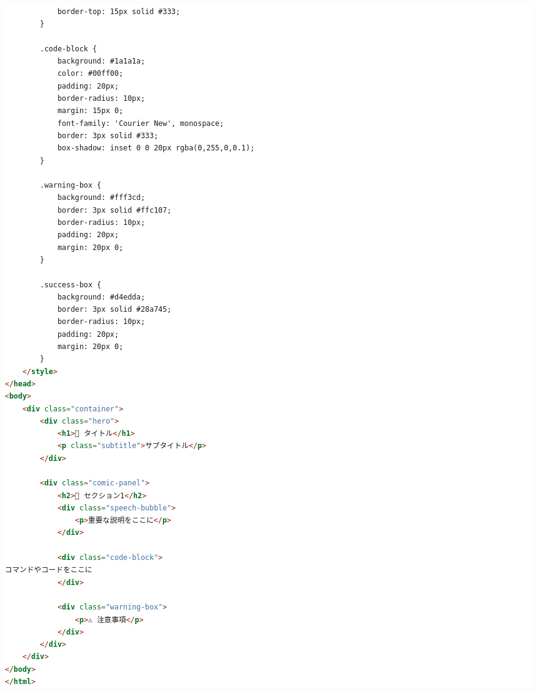 ```html
            border-top: 15px solid #333;
        }
        
        .code-block {
            background: #1a1a1a;
            color: #00ff00;
            padding: 20px;
            border-radius: 10px;
            margin: 15px 0;
            font-family: 'Courier New', monospace;
            border: 3px solid #333;
            box-shadow: inset 0 0 20px rgba(0,255,0,0.1);
        }
        
        .warning-box {
            background: #fff3cd;
            border: 3px solid #ffc107;
            border-radius: 10px;
            padding: 20px;
            margin: 20px 0;
        }
        
        .success-box {
            background: #d4edda;
            border: 3px solid #28a745;
            border-radius: 10px;
            padding: 20px;
            margin: 20px 0;
        }
    </style>
</head>
<body>
    <div class="container">
        <div class="hero">
            <h1>🎯 タイトル</h1>
            <p class="subtitle">サブタイトル</p>
        </div>
        
        <div class="comic-panel">
            <h2>📖 セクション1</h2>
            <div class="speech-bubble">
                <p>重要な説明をここに</p>
            </div>
            
            <div class="code-block">
コマンドやコードをここに
            </div>
            
            <div class="warning-box">
                <p>⚠️ 注意事項</p>
            </div>
        </div>
    </div>
</body>
</html>
```

